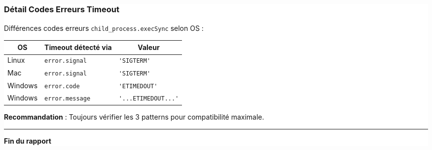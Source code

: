 ### Détail Codes Erreurs Timeout

Différences codes erreurs `child_process.execSync` selon OS :

| OS | Timeout détecté via | Valeur |
|----|---------------------|--------|
| Linux | `error.signal` | `'SIGTERM'` |
| Mac | `error.signal` | `'SIGTERM'` |
| Windows | `error.code` | `'ETIMEDOUT'` |
| Windows | `error.message` | `'...ETIMEDOUT...'` |

**Recommandation** : Toujours vérifier les 3 patterns pour compatibilité maximale.

---

**Fin du rapport**